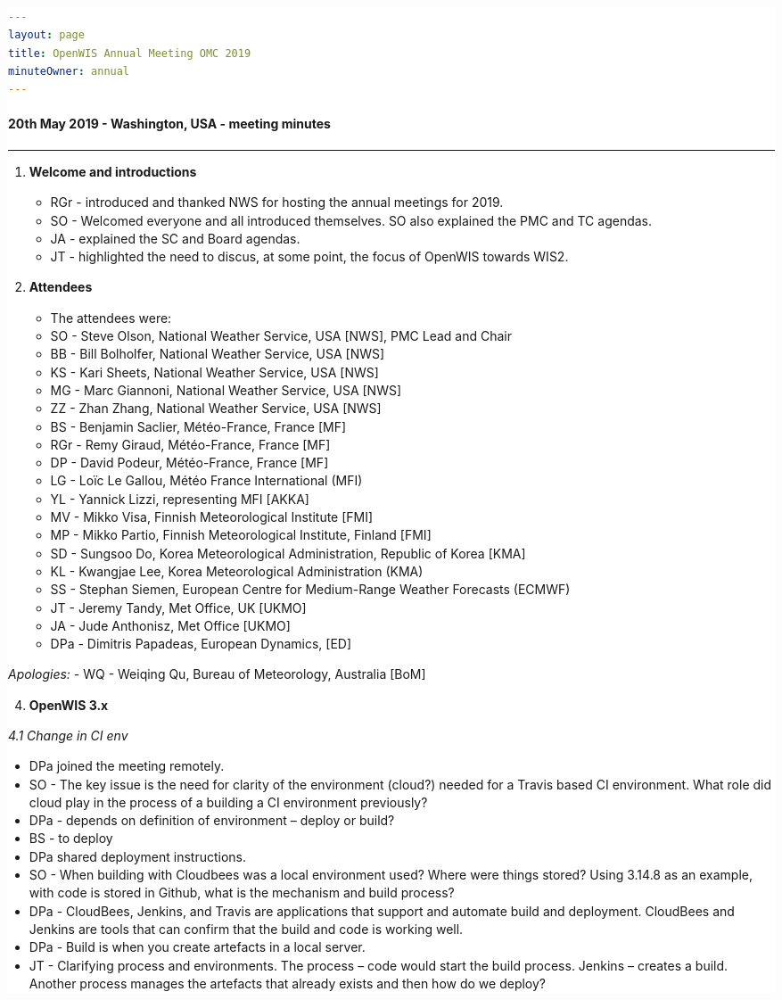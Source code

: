 ```yaml
---
layout: page
title: OpenWIS Annual Meeting OMC 2019
minuteOwner: annual
---
```


#### 20th May 2019 - Washington, USA - meeting minutes

---
1. **Welcome and introductions**
    - RGr - introduced and thanked NWS for hosting the annual meetings for 2019.
    - SO - Welcomed everyone and all introduced themselves. SO also explained the PMC and TC agendas.
    - JA - explained the SC and Board agendas.
    - JT - highlighted the need to discus, at some point, the focus of OpenWIS towards WIS2.

2. **Attendees**
    - The attendees were:
    - SO - Steve Olson, National Weather Service, USA [NWS], PMC Lead and Chair
    - BB - Bill Bolholfer, National Weather Service, USA [NWS]
    - KS - Kari Sheets, National Weather Service, USA [NWS]
    - MG - Marc Giannoni, National Weather Service, USA [NWS]
    - ZZ - Zhan Zhang, National Weather Service, USA [NWS]
    - BS - Benjamin Saclier, Météo-France, France [MF]
    - RGr - Remy Giraud, Météo-France, France [MF]
    - DP - David Podeur, Météo-France, France [MF]
    - LG - Loïc Le Gallou, Météo France International (MFI)
    - YL - Yannick Lizzi, representing MFI [AKKA]
    - MV - Mikko Visa, Finnish Meteorological Institute [FMI]
    - MP - Mikko Partio, Finnish Meteorological Institute, Finland [FMI]
    - SD - Sungsoo Do, Korea Meteorological Administration, Republic of Korea [KMA]
    - KL - Kwangjae Lee, Korea Meteorological Administration (KMA)
    - SS - Stephan Siemen, European Centre for Medium-Range Weather Forecasts (ECMWF)
    - JT - Jeremy Tandy, Met Office, UK [UKMO]
    - JA - Jude Anthonisz, Met Office [UKMO]
    - DPa - Dimitris Papadeas, European Dynamics, [ED]

  *Apologies:*
    - WQ - Weiqing Qu, Bureau of Meteorology, Australia [BoM]

4. **OpenWIS 3.x**

  *4.1 Change in CI env*
  - DPa joined the meeting remotely.
  - SO - The key issue is the need for clarity of the environment (cloud?) needed for a Travis based CI   environment. What role did cloud play in the process of a building a CI environment previously?
  - DPa - depends on definition of environment – deploy or build?
  - BS - to deploy
  - DPa shared deployment instructions.
  - SO - When building with Cloudbees was a local environment used? Where were things stored? Using 3.14.8 as an example, with code is stored in Github, what is the mechanism and build process?
  - DPa - CloudBees, Jenkins, and Travis are applications that support and automate build and deployment. CloudBees and Jenkins are tools that can confirm that the build and code is working well.
  - DPa - Build is when you create artefacts in a local server.
  - JT - Clarifying process and environments. The process – code would start the build process. Jenkins – creates a build. Another process manages the artefacts that already exists and then how do we deploy?
